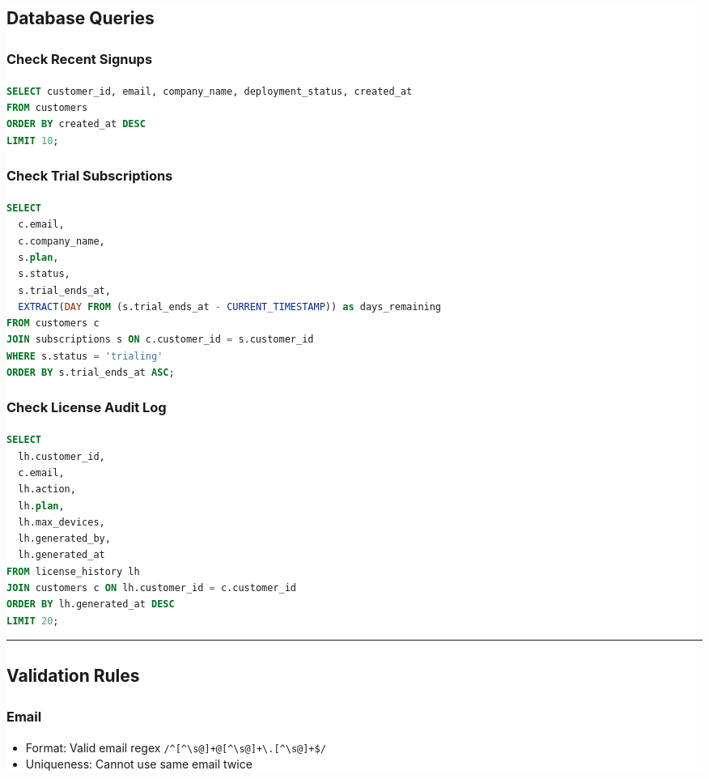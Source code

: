 
## Database Queries

### Check Recent Signups

```sql
SELECT customer_id, email, company_name, deployment_status, created_at
FROM customers
ORDER BY created_at DESC
LIMIT 10;
```

### Check Trial Subscriptions

```sql
SELECT 
  c.email,
  c.company_name,
  s.plan,
  s.status,
  s.trial_ends_at,
  EXTRACT(DAY FROM (s.trial_ends_at - CURRENT_TIMESTAMP)) as days_remaining
FROM customers c
JOIN subscriptions s ON c.customer_id = s.customer_id
WHERE s.status = 'trialing'
ORDER BY s.trial_ends_at ASC;
```

### Check License Audit Log

```sql
SELECT 
  lh.customer_id,
  c.email,
  lh.action,
  lh.plan,
  lh.max_devices,
  lh.generated_by,
  lh.generated_at
FROM license_history lh
JOIN customers c ON lh.customer_id = c.customer_id
ORDER BY lh.generated_at DESC
LIMIT 20;
```

---

## Validation Rules

### Email
- Format: Valid email regex `/^[^\s@]+@[^\s@]+\.[^\s@]+$/`
- Uniqueness: Cannot use same email twice
